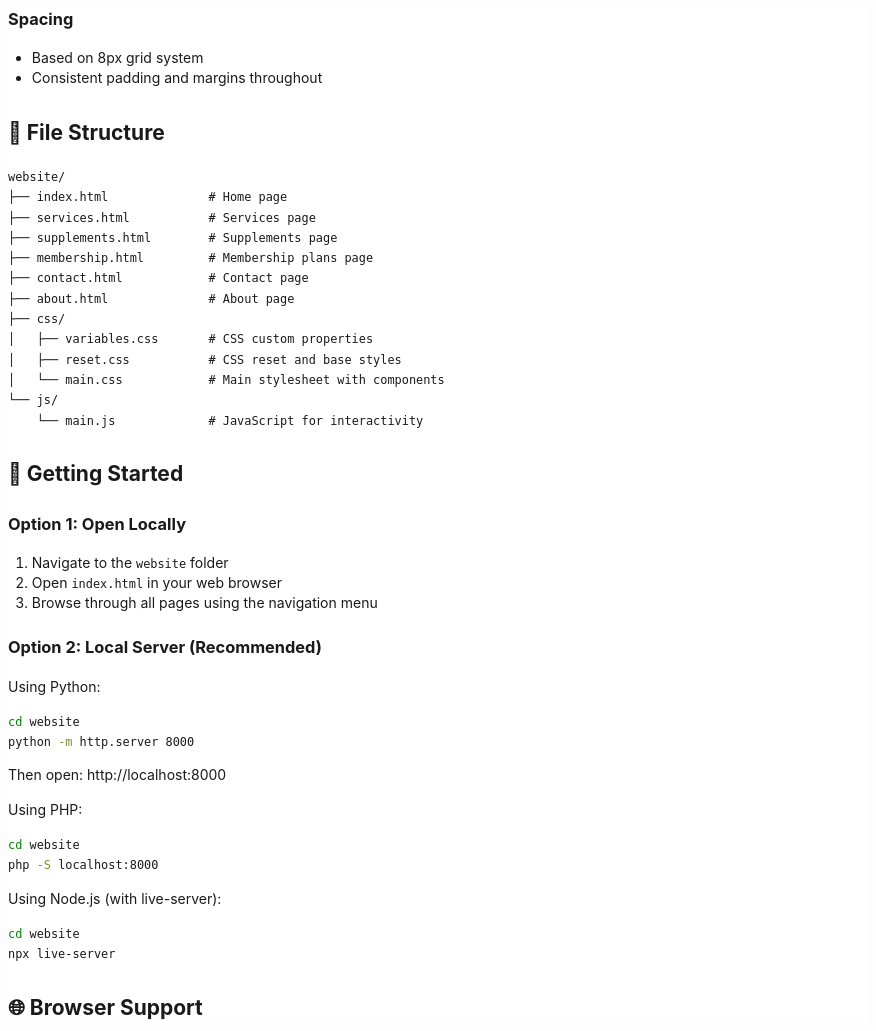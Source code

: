 ### Spacing
- Based on 8px grid system
- Consistent padding and margins throughout

## 📁 File Structure

```
website/
├── index.html              # Home page
├── services.html           # Services page
├── supplements.html        # Supplements page
├── membership.html         # Membership plans page
├── contact.html            # Contact page
├── about.html              # About page
├── css/
│   ├── variables.css       # CSS custom properties
│   ├── reset.css           # CSS reset and base styles
│   └── main.css            # Main stylesheet with components
└── js/
    └── main.js             # JavaScript for interactivity
```

## 🚀 Getting Started

### Option 1: Open Locally
1. Navigate to the `website` folder
2. Open `index.html` in your web browser
3. Browse through all pages using the navigation menu

### Option 2: Local Server (Recommended)
Using Python:
```bash
cd website
python -m http.server 8000
```
Then open: http://localhost:8000

Using PHP:
```bash
cd website
php -S localhost:8000
```

Using Node.js (with live-server):
```bash
cd website
npx live-server
```

## 🌐 Browser Support
